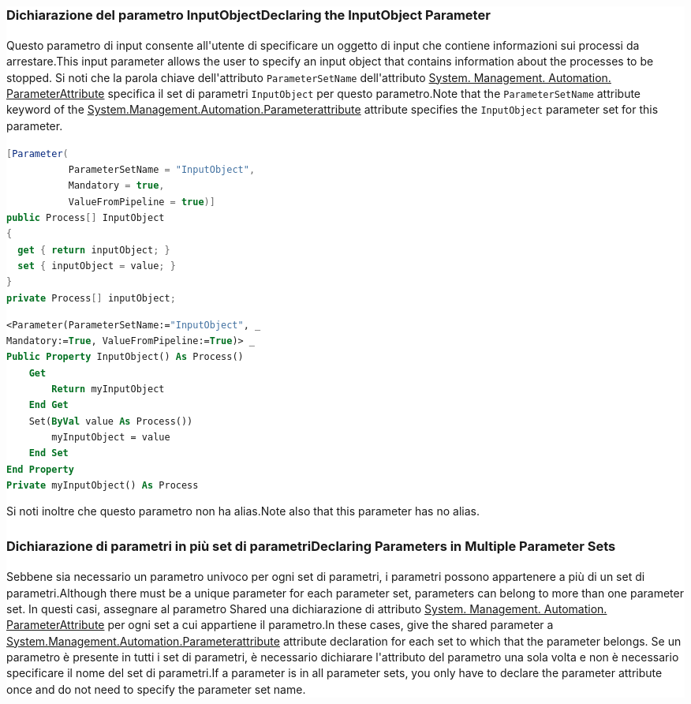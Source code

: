 ### <a name="declaring-the-inputobject-parameter"></a><span data-ttu-id="9c065-134">Dichiarazione del parametro InputObject</span><span class="sxs-lookup"><span data-stu-id="9c065-134">Declaring the InputObject Parameter</span></span>

<span data-ttu-id="9c065-135">Questo parametro di input consente all'utente di specificare un oggetto di input che contiene informazioni sui processi da arrestare.</span><span class="sxs-lookup"><span data-stu-id="9c065-135">This input parameter allows the user to specify an input object that contains information about the processes to be stopped.</span></span> <span data-ttu-id="9c065-136">Si noti che la parola chiave dell'attributo `ParameterSetName` dell'attributo [System. Management. Automation. ParameterAttribute](/dotnet/api/System.Management.Automation.ParameterAttribute) specifica il set di parametri `InputObject` per questo parametro.</span><span class="sxs-lookup"><span data-stu-id="9c065-136">Note that the `ParameterSetName` attribute keyword of the [System.Management.Automation.Parameterattribute](/dotnet/api/System.Management.Automation.ParameterAttribute) attribute specifies the `InputObject` parameter set for this parameter.</span></span>

```csharp
[Parameter(
           ParameterSetName = "InputObject",
           Mandatory = true,
           ValueFromPipeline = true)]
public Process[] InputObject
{
  get { return inputObject; }
  set { inputObject = value; }
}
private Process[] inputObject;
```

```vb
<Parameter(ParameterSetName:="InputObject", _
Mandatory:=True, ValueFromPipeline:=True)> _
Public Property InputObject() As Process()
    Get
        Return myInputObject
    End Get
    Set(ByVal value As Process())
        myInputObject = value
    End Set
End Property
Private myInputObject() As Process
```

<span data-ttu-id="9c065-137">Si noti inoltre che questo parametro non ha alias.</span><span class="sxs-lookup"><span data-stu-id="9c065-137">Note also that this parameter has no alias.</span></span>

### <a name="declaring-parameters-in-multiple-parameter-sets"></a><span data-ttu-id="9c065-138">Dichiarazione di parametri in più set di parametri</span><span class="sxs-lookup"><span data-stu-id="9c065-138">Declaring Parameters in Multiple Parameter Sets</span></span>

<span data-ttu-id="9c065-139">Sebbene sia necessario un parametro univoco per ogni set di parametri, i parametri possono appartenere a più di un set di parametri.</span><span class="sxs-lookup"><span data-stu-id="9c065-139">Although there must be a unique parameter for each parameter set, parameters can belong to more than one parameter set.</span></span> <span data-ttu-id="9c065-140">In questi casi, assegnare al parametro Shared una dichiarazione di attributo [System. Management. Automation. ParameterAttribute](/dotnet/api/System.Management.Automation.ParameterAttribute) per ogni set a cui appartiene il parametro.</span><span class="sxs-lookup"><span data-stu-id="9c065-140">In these cases, give the shared parameter a [System.Management.Automation.Parameterattribute](/dotnet/api/System.Management.Automation.ParameterAttribute) attribute declaration for each set to which that the parameter belongs.</span></span> <span data-ttu-id="9c065-141">Se un parametro è presente in tutti i set di parametri, è necessario dichiarare l'attributo del parametro una sola volta e non è necessario specificare il nome del set di parametri.</span><span class="sxs-lookup"><span data-stu-id="9c065-141">If a parameter is in all parameter sets, you only have to declare the parameter attribute once and do not need to specify the parameter set name.</span></span>